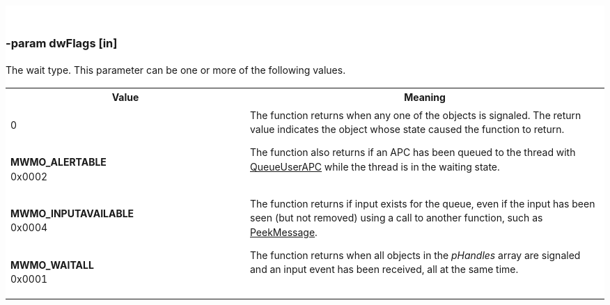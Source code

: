 </td>
</tr>
</table>
 


### -param dwFlags [in]

The wait type. This parameter can be one or more of the following values.

<table>
<tr>
<th>Value</th>
<th>Meaning</th>
</tr>
<tr>
<td width="40%">
<dl>
<dt>0</dt>
</dl>
</td>
<td width="60%">
The function returns when any one of the objects is signaled. The return value indicates the object whose state caused the function to return.

</td>
</tr>
<tr>
<td width="40%"><a id="MWMO_ALERTABLE"></a><a id="mwmo_alertable"></a><dl>
<dt><b>MWMO_ALERTABLE</b></dt>
<dt>0x0002</dt>
</dl>
</td>
<td width="60%">
The function also returns if an APC has been queued to the thread with 
<a href="https://docs.microsoft.com/windows/desktop/api/processthreadsapi/nf-processthreadsapi-queueuserapc">QueueUserAPC</a> while the thread is in the waiting state.

</td>
</tr>
<tr>
<td width="40%"><a id="MWMO_INPUTAVAILABLE"></a><a id="mwmo_inputavailable"></a><dl>
<dt><b>MWMO_INPUTAVAILABLE</b></dt>
<dt>0x0004</dt>
</dl>
</td>
<td width="60%">
The function returns if input exists for the queue, even if the input has been seen (but not removed) using a call to another function, such as 
<a href="https://docs.microsoft.com/windows/desktop/api/winuser/nf-winuser-peekmessagea">PeekMessage</a>.

</td>
</tr>
<tr>
<td width="40%"><a id="MWMO_WAITALL"></a><a id="mwmo_waitall"></a><dl>
<dt><b>MWMO_WAITALL</b></dt>
<dt>0x0001</dt>
</dl>
</td>
<td width="60%">
The function returns when all objects in the <i>pHandles</i> array are signaled and an input event has been received, all at the same time.
